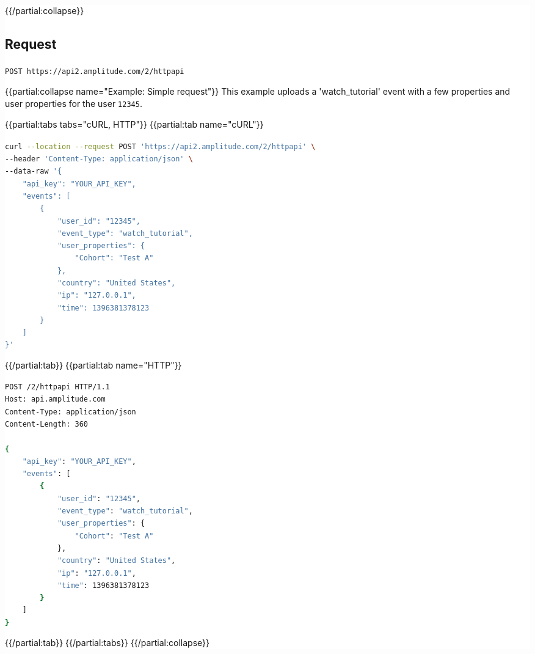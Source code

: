 {{/partial:collapse}}

## Request 

`POST https://api2.amplitude.com/2/httpapi`

{{partial:collapse name="Example: Simple request"}}
This example uploads a 'watch_tutorial' event with a few properties and user properties for the user `12345`.

{{partial:tabs tabs="cURL, HTTP"}}
{{partial:tab name="cURL"}}
```bash
curl --location --request POST 'https://api2.amplitude.com/2/httpapi' \
--header 'Content-Type: application/json' \
--data-raw '{
    "api_key": "YOUR_API_KEY",
    "events": [
        {
            "user_id": "12345",
            "event_type": "watch_tutorial",
            "user_properties": {
                "Cohort": "Test A"
            },
            "country": "United States",
            "ip": "127.0.0.1",
            "time": 1396381378123
        }
    ]
}'
```
{{/partial:tab}}
{{partial:tab name="HTTP"}}
```bash
POST /2/httpapi HTTP/1.1
Host: api.amplitude.com
Content-Type: application/json
Content-Length: 360

{
    "api_key": "YOUR_API_KEY",
    "events": [
        {
            "user_id": "12345",
            "event_type": "watch_tutorial",
            "user_properties": {
                "Cohort": "Test A"
            },
            "country": "United States",
            "ip": "127.0.0.1",
            "time": 1396381378123
        }
    ]
}
```
{{/partial:tab}}
{{/partial:tabs}}
{{/partial:collapse}}
